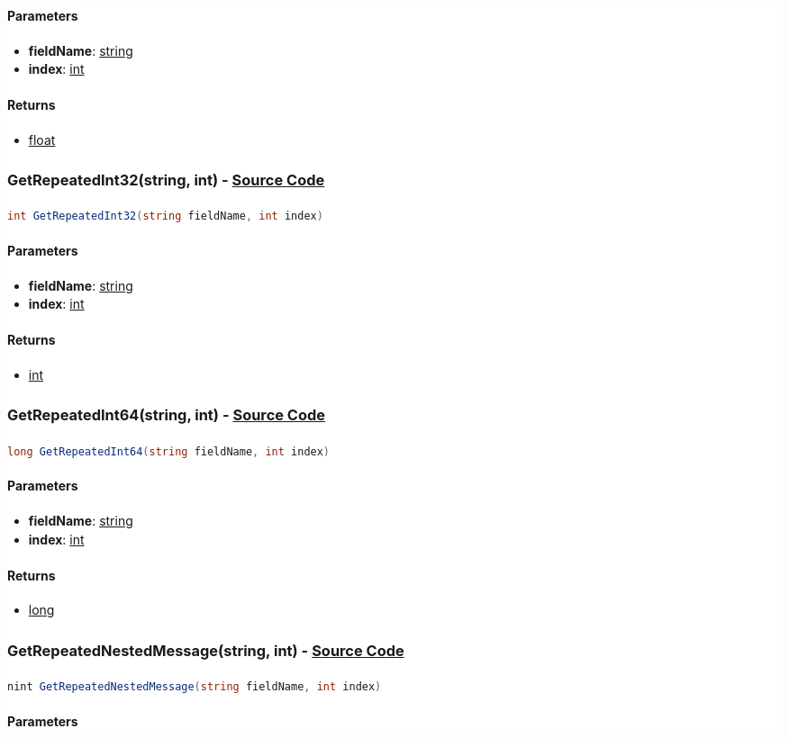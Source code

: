#### Parameters

- **fieldName**: [string](https://learn.microsoft.com/dotnet/api/system.string)
- **index**: [int](https://learn.microsoft.com/dotnet/api/system.int32)

#### Returns

- [float](https://learn.microsoft.com/dotnet/api/system.single)

### **GetRepeatedInt32(string, int)** - [Source Code](https://github.com/swiftly-solution/swiftlys2/blob/main/managed/src/SwiftlyS2.Shared/Modules/NetMessages/IProtobufAccessor.cs#L17)

```csharp
int GetRepeatedInt32(string fieldName, int index)
```

#### Parameters

- **fieldName**: [string](https://learn.microsoft.com/dotnet/api/system.string)
- **index**: [int](https://learn.microsoft.com/dotnet/api/system.int32)

#### Returns

- [int](https://learn.microsoft.com/dotnet/api/system.int32)

### **GetRepeatedInt64(string, int)** - [Source Code](https://github.com/swiftly-solution/swiftlys2/blob/main/managed/src/SwiftlyS2.Shared/Modules/NetMessages/IProtobufAccessor.cs#L29)

```csharp
long GetRepeatedInt64(string fieldName, int index)
```

#### Parameters

- **fieldName**: [string](https://learn.microsoft.com/dotnet/api/system.string)
- **index**: [int](https://learn.microsoft.com/dotnet/api/system.int32)

#### Returns

- [long](https://learn.microsoft.com/dotnet/api/system.int64)

### **GetRepeatedNestedMessage(string, int)** - [Source Code](https://github.com/swiftly-solution/swiftlys2/blob/main/managed/src/SwiftlyS2.Shared/Modules/NetMessages/IProtobufAccessor.cs#L87)

```csharp
nint GetRepeatedNestedMessage(string fieldName, int index)
```

#### Parameters
